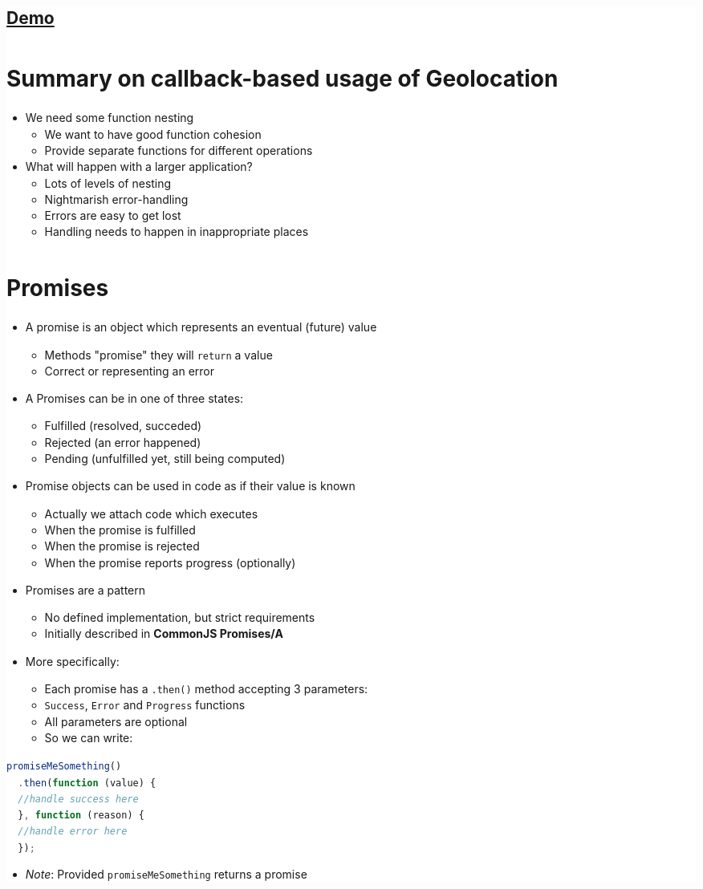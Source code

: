

## [Demo](/demos/1.%20callbacks/1.4.%20geolocation-heavy-callbacks.html)


# Summary on callback-based usage of Geolocation
- We need some function nesting
  - We want to have good function cohesion
  - Provide separate functions for different operations
- What will happen with a larger application?
  - Lots of levels of nesting
  - Nightmarish error-handling
  - Errors are easy to get lost
  - Handling needs to happen in inappropriate places






# Promises
- A promise is an object which represents an eventual (future) value
  - Methods "promise" they will `return` a value
  - Correct or representing an error
- A Promises can be in one of three states:
  - Fulfilled (resolved, succeded)
  - Rejected (an error happened)
  - Pending (unfulfilled yet, still being computed)



- Promise objects can be used in code as if their value is known
  - Actually we attach code which executes
  - When the promise is fulfilled
  - When the promise is rejected
  - When the promise reports progress (optionally)
- Promises are a pattern
  - No defined implementation, but strict requirements
  - Initially described in **CommonJS Promises/A**



- More specifically:
  - Each promise has a `.then()` method accepting 3 parameters:
  - `Success`, `Error` and `Progress` functions
  - All parameters are optional
  - So we can write:

```js
promiseMeSomething()
  .then(function (value) {
  //handle success here
  }, function (reason) {
  //handle error here
  });
```
- _Note_: Provided `promiseMeSomething` returns a promise 
